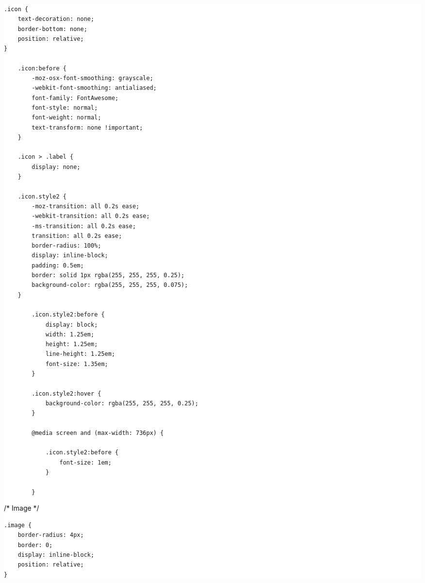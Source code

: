 	.icon {
		text-decoration: none;
		border-bottom: none;
		position: relative;
	}

		.icon:before {
			-moz-osx-font-smoothing: grayscale;
			-webkit-font-smoothing: antialiased;
			font-family: FontAwesome;
			font-style: normal;
			font-weight: normal;
			text-transform: none !important;
		}

		.icon > .label {
			display: none;
		}

		.icon.style2 {
			-moz-transition: all 0.2s ease;
			-webkit-transition: all 0.2s ease;
			-ms-transition: all 0.2s ease;
			transition: all 0.2s ease;
			border-radius: 100%;
			display: inline-block;
			padding: 0.5em;
			border: solid 1px rgba(255, 255, 255, 0.25);
			background-color: rgba(255, 255, 255, 0.075);
		}

			.icon.style2:before {
				display: block;
				width: 1.25em;
				height: 1.25em;
				line-height: 1.25em;
				font-size: 1.35em;
			}

			.icon.style2:hover {
				background-color: rgba(255, 255, 255, 0.25);
			}

			@media screen and (max-width: 736px) {

				.icon.style2:before {
					font-size: 1em;
				}

			}

/* Image */

	.image {
		border-radius: 4px;
		border: 0;
		display: inline-block;
		position: relative;
	}
